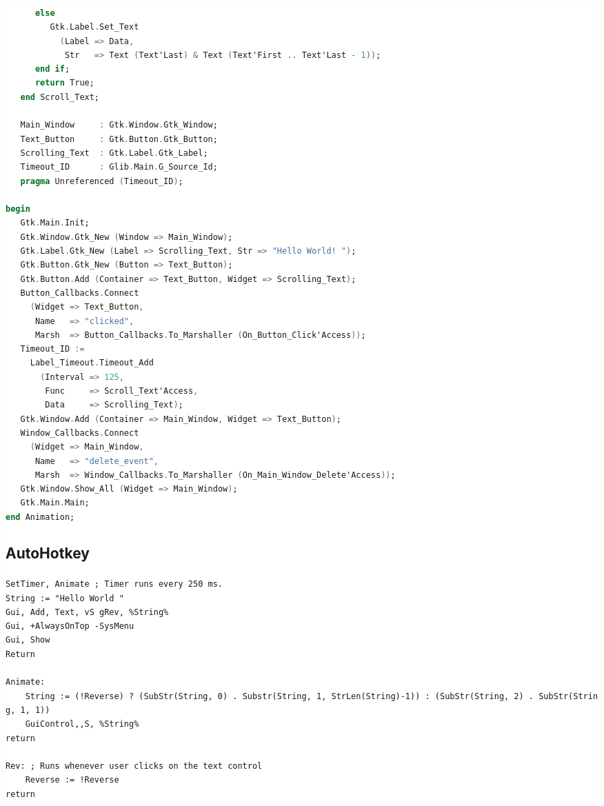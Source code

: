 ```Ada
      else
         Gtk.Label.Set_Text
           (Label => Data,
            Str   => Text (Text'Last) & Text (Text'First .. Text'Last - 1));
      end if;
      return True;
   end Scroll_Text;

   Main_Window     : Gtk.Window.Gtk_Window;
   Text_Button     : Gtk.Button.Gtk_Button;
   Scrolling_Text  : Gtk.Label.Gtk_Label;
   Timeout_ID      : Glib.Main.G_Source_Id;
   pragma Unreferenced (Timeout_ID);

begin
   Gtk.Main.Init;
   Gtk.Window.Gtk_New (Window => Main_Window);
   Gtk.Label.Gtk_New (Label => Scrolling_Text, Str => "Hello World! ");
   Gtk.Button.Gtk_New (Button => Text_Button);
   Gtk.Button.Add (Container => Text_Button, Widget => Scrolling_Text);
   Button_Callbacks.Connect
     (Widget => Text_Button,
      Name   => "clicked",
      Marsh  => Button_Callbacks.To_Marshaller (On_Button_Click'Access));
   Timeout_ID :=
     Label_Timeout.Timeout_Add
       (Interval => 125,
        Func     => Scroll_Text'Access,
        Data     => Scrolling_Text);
   Gtk.Window.Add (Container => Main_Window, Widget => Text_Button);
   Window_Callbacks.Connect
     (Widget => Main_Window,
      Name   => "delete_event",
      Marsh  => Window_Callbacks.To_Marshaller (On_Main_Window_Delete'Access));
   Gtk.Window.Show_All (Widget => Main_Window);
   Gtk.Main.Main;
end Animation;
```



## AutoHotkey


```AutoHotkey
SetTimer, Animate ; Timer runs every 250 ms.
String := "Hello World "
Gui, Add, Text, vS gRev, %String%
Gui, +AlwaysOnTop -SysMenu
Gui, Show
Return

Animate:
	String := (!Reverse) ? (SubStr(String, 0) . Substr(String, 1, StrLen(String)-1)) : (SubStr(String, 2) . SubStr(String, 1, 1))
	GuiControl,,S, %String%
return

Rev: ; Runs whenever user clicks on the text control
	Reverse := !Reverse
return
```
